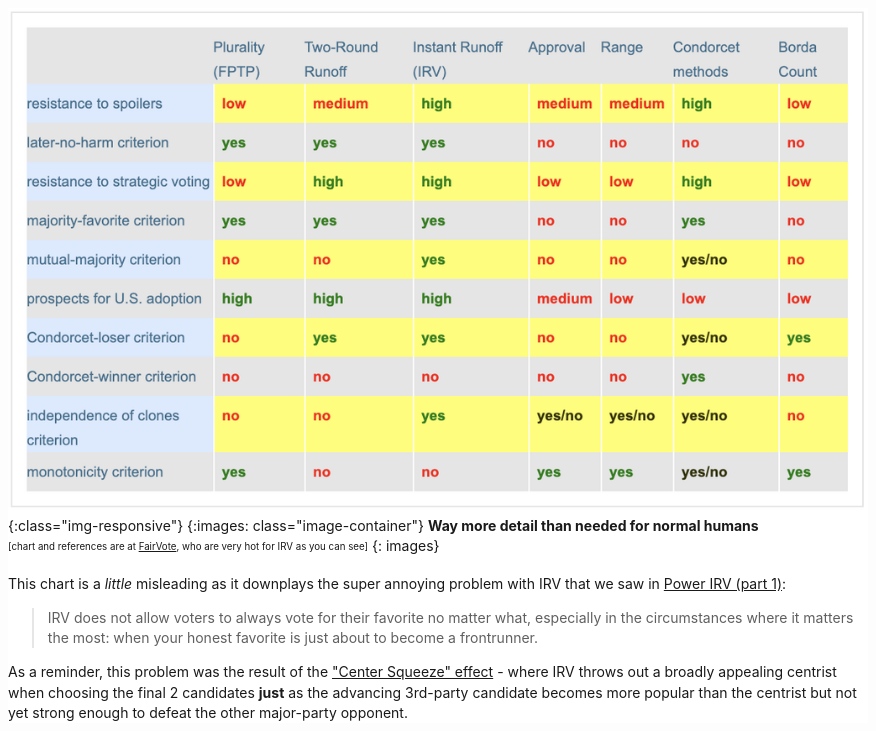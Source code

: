 ![Single-winner Voting Method Comparison Chart](/assets/images/ballot/inline/voting_chart.png)
{:class="img-responsive"}
{:images: class="image-container"}
**Way more detail than needed for normal humans**  
<sub><sup>[chart and references are at [FairVote](https://archive3.fairvote.org/reforms/instant-runoff-voting/irv-and-the-status-quo/irv-versus-alternative-reforms/single-winner-voting-method-comparison-chart/), who are very hot for IRV as you can see]</sup></sub>
{: images}

This chart is a *little* misleading as it downplays the super annoying problem with IRV that we saw in [Power IRV (part 1)](power-irv-pt1.html#your-candidate-loses-to-the-least-favorite-opponent):

> IRV does not allow voters to always vote for their favorite no matter what, especially in the circumstances where it matters the most: when your honest favorite is just about to become a frontrunner.

As a reminder, this problem was the result of the ["Center Squeeze" effect](https://electionscience.org/library/the-center-squeeze-effect/) - where IRV throws out a broadly appealing centrist when choosing the final 2 candidates **just** as the advancing 3rd-party candidate becomes more popular than the centrist but not yet strong enough to defeat the other major-party opponent.
